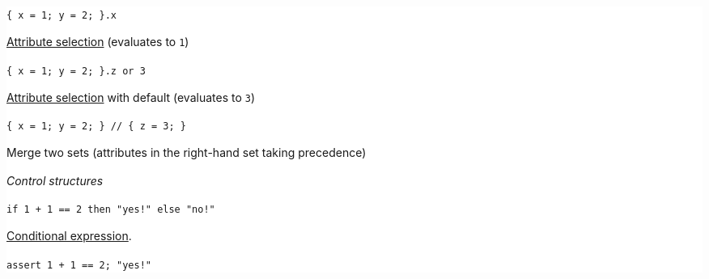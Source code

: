    `{ x = 1; y = 2; }.x`

  </td>
  <td>

   [Attribute selection](@docroot@/language/types.md#attribute-set) (evaluates to `1`)

  </td>
 </tr>
 <tr>
  <td>

   `{ x = 1; y = 2; }.z or 3`

  </td>
  <td>

   [Attribute selection](@docroot@/language/types.md#attribute-set) with default (evaluates to `3`)

  </td>
 </tr>
 <tr>
  <td>

   `{ x = 1; y = 2; } // { z = 3; }`

  </td>
  <td>

   Merge two sets (attributes in the right-hand set taking precedence)

  </td>
 </tr>
 <tr>
  <td>

   *Control structures*

  </td>
  <td>



  </td>
 </tr>
 <tr>
  <td>

   `if 1 + 1 == 2 then "yes!" else "no!"`

  </td>
  <td>

   [Conditional expression](@docroot@/language/syntax.md#conditionals).

  </td>
 </tr>
 <tr>
  <td>

   `assert 1 + 1 == 2; "yes!"`
